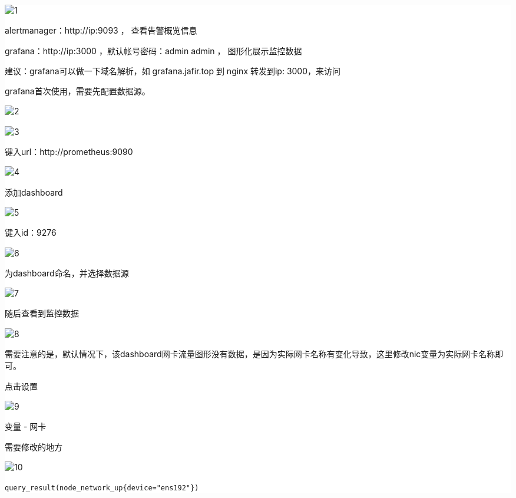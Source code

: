 ![1](https://jafir-blog-oss.oss-cn-hangzhou.aliyuncs.com/2024/images/1.png)



alertmanager：http://ip:9093 ， 查看告警概览信息



grafana：http://ip:3000 ，默认帐号密码：admin admin ， 图形化展示监控数据



建议：grafana可以做一下域名解析，如 grafana.jafir.top 到 nginx 转发到ip: 3000，来访问





grafana首次使用，需要先配置数据源。



![2](https://jafir-blog-oss.oss-cn-hangzhou.aliyuncs.com/2024/images/2.png)



![3](https://jafir-blog-oss.oss-cn-hangzhou.aliyuncs.com/2024/images/3.png)


键入url：http://prometheus:9090

![4](https://jafir-blog-oss.oss-cn-hangzhou.aliyuncs.com/2024/images/4.png)

添加dashboard

![5](https://jafir-blog-oss.oss-cn-hangzhou.aliyuncs.com/2024/images/5.png)

键入id：9276

![6](https://jafir-blog-oss.oss-cn-hangzhou.aliyuncs.com/2024/images/6.png)

为dashboard命名，并选择数据源

![7](https://jafir-blog-oss.oss-cn-hangzhou.aliyuncs.com/2024/images/7.png)

随后查看到监控数据

![8](https://jafir-blog-oss.oss-cn-hangzhou.aliyuncs.com/2024/images/8.png)

需要注意的是，默认情况下，该dashboard网卡流量图形没有数据，是因为实际网卡名称有变化导致，这里修改nic变量为实际网卡名称即可。

点击设置

![9](https://jafir-blog-oss.oss-cn-hangzhou.aliyuncs.com/2024/images/9.png)

变量 - 网卡

需要修改的地方

![10](https://jafir-blog-oss.oss-cn-hangzhou.aliyuncs.com/2024/images/10.png)

`query_result(node_network_up{device="ens192"})`
